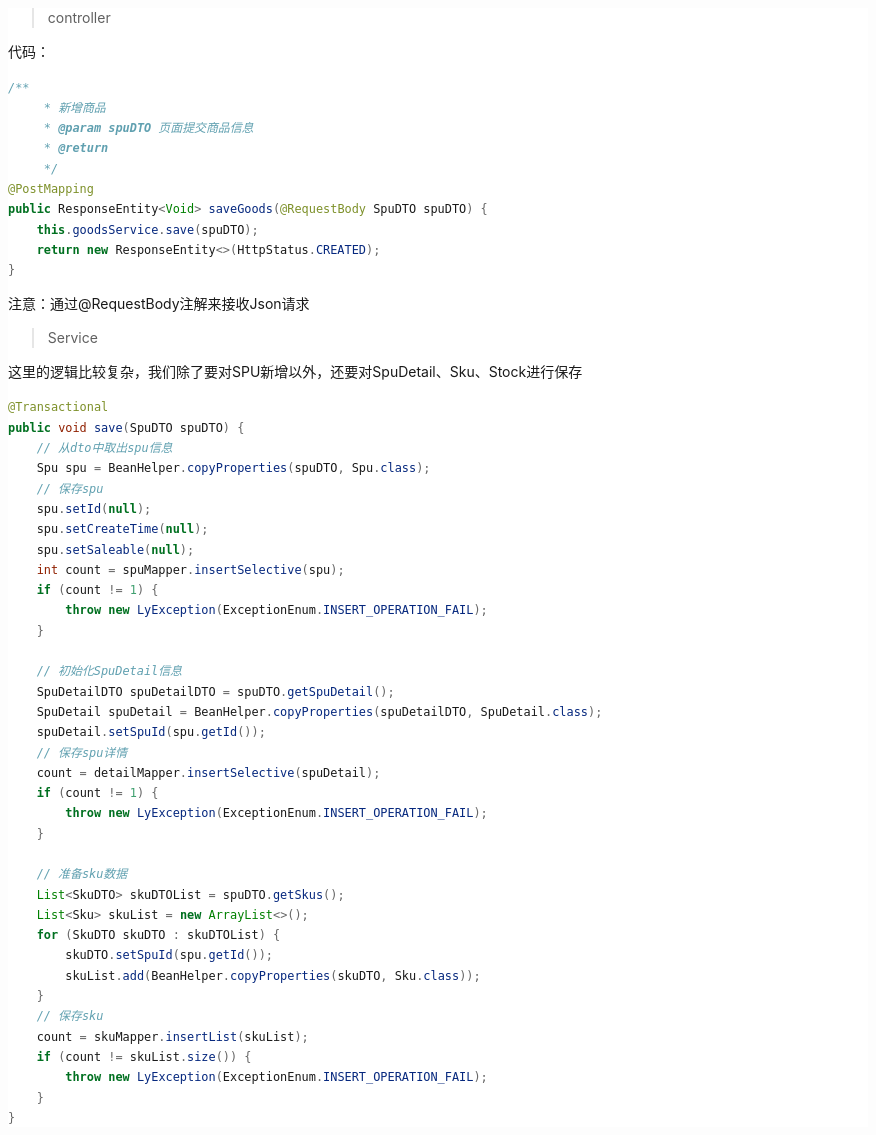 > controller

代码：

```java
/**
     * 新增商品
     * @param spuDTO 页面提交商品信息
     * @return
     */
@PostMapping
public ResponseEntity<Void> saveGoods(@RequestBody SpuDTO spuDTO) {
    this.goodsService.save(spuDTO);
    return new ResponseEntity<>(HttpStatus.CREATED);
}
```

注意：通过@RequestBody注解来接收Json请求

> Service

这里的逻辑比较复杂，我们除了要对SPU新增以外，还要对SpuDetail、Sku、Stock进行保存

```java
@Transactional
public void save(SpuDTO spuDTO) {
    // 从dto中取出spu信息
    Spu spu = BeanHelper.copyProperties(spuDTO, Spu.class);
    // 保存spu
    spu.setId(null);
    spu.setCreateTime(null);
    spu.setSaleable(null);
    int count = spuMapper.insertSelective(spu);
    if (count != 1) {
        throw new LyException(ExceptionEnum.INSERT_OPERATION_FAIL);
    }

    // 初始化SpuDetail信息
    SpuDetailDTO spuDetailDTO = spuDTO.getSpuDetail();
    SpuDetail spuDetail = BeanHelper.copyProperties(spuDetailDTO, SpuDetail.class);
    spuDetail.setSpuId(spu.getId());
    // 保存spu详情
    count = detailMapper.insertSelective(spuDetail);
    if (count != 1) {
        throw new LyException(ExceptionEnum.INSERT_OPERATION_FAIL);
    }

    // 准备sku数据
    List<SkuDTO> skuDTOList = spuDTO.getSkus();
    List<Sku> skuList = new ArrayList<>();
    for (SkuDTO skuDTO : skuDTOList) {
        skuDTO.setSpuId(spu.getId());
        skuList.add(BeanHelper.copyProperties(skuDTO, Sku.class));
    }
    // 保存sku
    count = skuMapper.insertList(skuList);
    if (count != skuList.size()) {
        throw new LyException(ExceptionEnum.INSERT_OPERATION_FAIL);
    }
}
```
